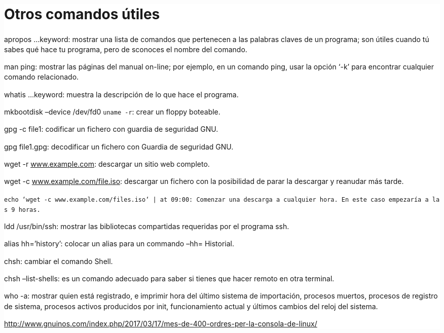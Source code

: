 
# Otros comandos útiles

apropos …keyword: mostrar una lista de comandos que pertenecen a las palabras claves de un programa; son útiles cuando tú sabes qué hace tu programa, pero de sconoces el nombre del comando.

man ping: mostrar las páginas del manual on-line; por ejemplo, en un comando ping, usar la opción ‘-k’ para encontrar cualquier comando relacionado.

whatis …keyword: muestra la descripción de lo que hace el programa.

mkbootdisk –device /dev/fd0 `uname -r`: crear un floppy boteable.

gpg -c file1: codificar un fichero con guardia de seguridad GNU.

gpg file1.gpg: decodificar un fichero con Guardia de seguridad GNU.

wget -r www.example.com: descargar un sitio web completo.

wget -c www.example.com/file.iso: descargar un fichero con la posibilidad de parar la descargar y reanudar más tarde.

    echo ‘wget -c www.example.com/files.iso‘ | at 09:00: Comenzar una descarga a cualquier hora. En este caso empezaría a las 9 horas.

ldd /usr/bin/ssh: mostrar las bibliotecas compartidas requeridas por el programa ssh.

alias hh=’history’: colocar un alias para un commando –hh= Historial.

chsh: cambiar el comando Shell.

chsh –list-shells: es un comando adecuado para saber si tienes que hacer remoto en otra terminal.

who -a: mostrar quien está registrado, e imprimir hora del último sistema de importación, procesos muertos, procesos de registro de sistema, procesos activos producidos por init, funcionamiento actual y últimos cambios del reloj del sistema.



http://www.gnuinos.com/index.php/2017/03/17/mes-de-400-ordres-per-la-consola-de-linux/
